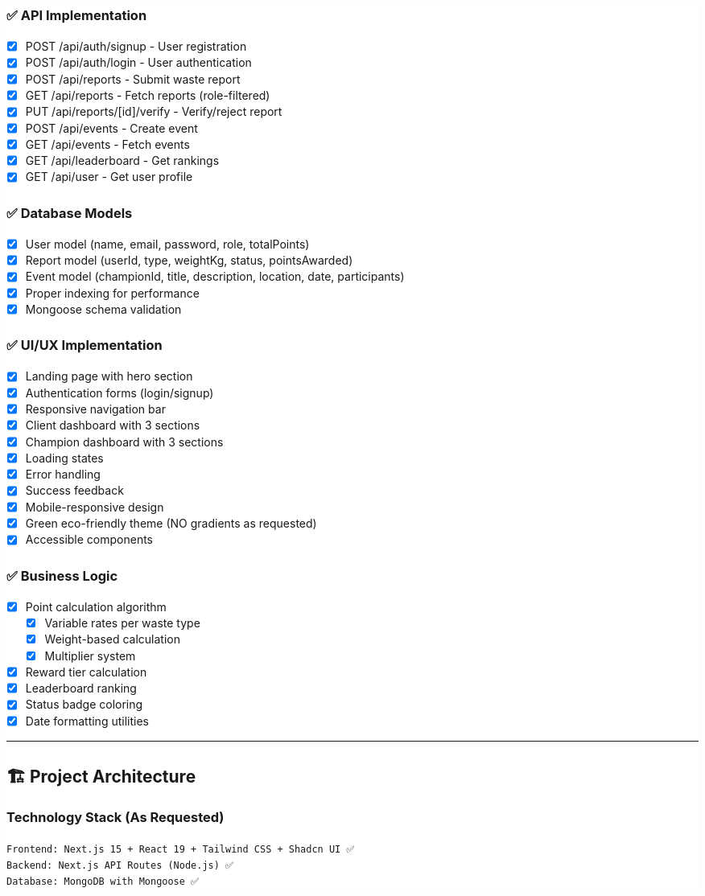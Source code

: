 ### ✅ API Implementation
- [x] POST /api/auth/signup - User registration
- [x] POST /api/auth/login - User authentication
- [x] POST /api/reports - Submit waste report
- [x] GET /api/reports - Fetch reports (role-filtered)
- [x] PUT /api/reports/[id]/verify - Verify/reject report
- [x] POST /api/events - Create event
- [x] GET /api/events - Fetch events
- [x] GET /api/leaderboard - Get rankings
- [x] GET /api/user - Get user profile

### ✅ Database Models
- [x] User model (name, email, password, role, totalPoints)
- [x] Report model (userId, type, weightKg, status, pointsAwarded)
- [x] Event model (championId, title, description, location, date, participants)
- [x] Proper indexing for performance
- [x] Mongoose schema validation

### ✅ UI/UX Implementation
- [x] Landing page with hero section
- [x] Authentication forms (login/signup)
- [x] Responsive navigation bar
- [x] Client dashboard with 3 sections
- [x] Champion dashboard with 3 sections
- [x] Loading states
- [x] Error handling
- [x] Success feedback
- [x] Mobile-responsive design
- [x] Green eco-friendly theme (NO gradients as requested)
- [x] Accessible components

### ✅ Business Logic
- [x] Point calculation algorithm
  - [x] Variable rates per waste type
  - [x] Weight-based calculation
  - [x] Multiplier system
- [x] Reward tier calculation
- [x] Leaderboard ranking
- [x] Status badge coloring
- [x] Date formatting utilities

---

## 🏗️ Project Architecture

### Technology Stack (As Requested)
```
Frontend: Next.js 15 + React 19 + Tailwind CSS + Shadcn UI ✅
Backend: Next.js API Routes (Node.js) ✅
Database: MongoDB with Mongoose ✅
```
